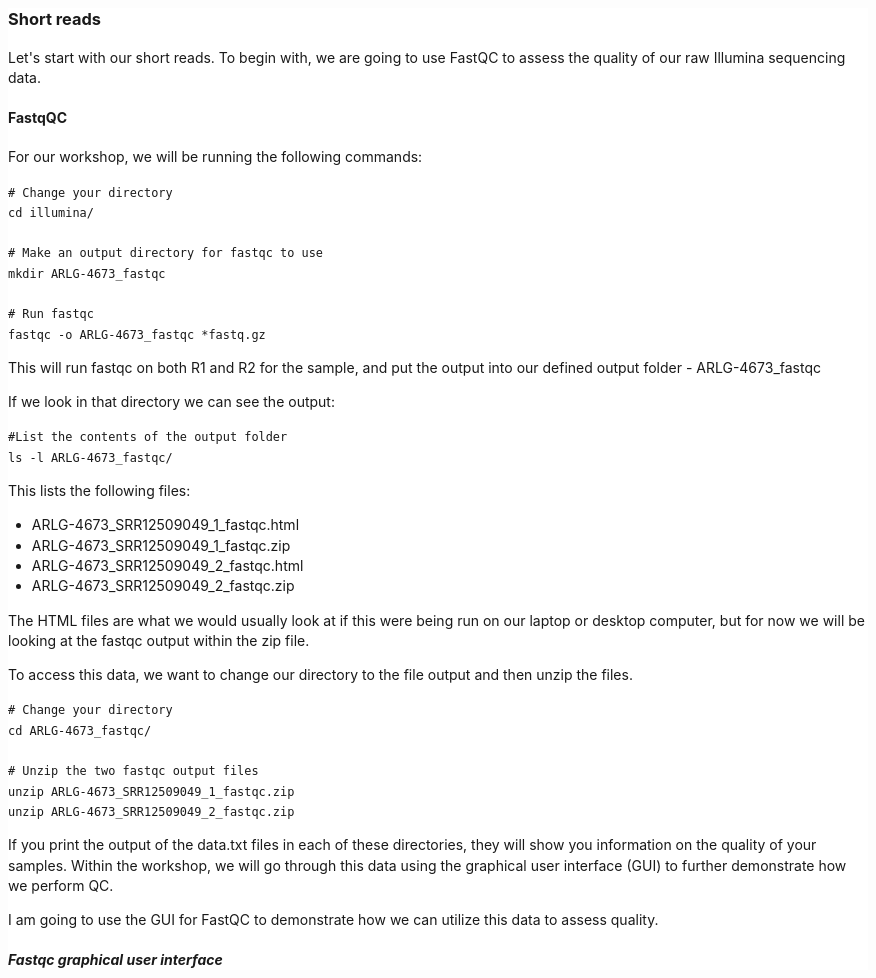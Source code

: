 ### Short reads

Let's start with our short reads. To begin with, we are going to use FastQC to assess the quality of our raw Illumina sequencing data. 

#### FastqQC

For our workshop, we will be running the following commands:

```
# Change your directory
cd illumina/

# Make an output directory for fastqc to use
mkdir ARLG-4673_fastqc

# Run fastqc 
fastqc -o ARLG-4673_fastqc *fastq.gz
```

This will run fastqc on both R1 and R2 for the sample, and put the output into our defined output folder - ARLG-4673_fastqc

If we look in that directory we can see the output:

```
#List the contents of the output folder
ls -l ARLG-4673_fastqc/
```

This lists the following files:
  * ARLG-4673_SRR12509049_1_fastqc.html
  * ARLG-4673_SRR12509049_1_fastqc.zip
  * ARLG-4673_SRR12509049_2_fastqc.html
  * ARLG-4673_SRR12509049_2_fastqc.zip

The HTML files are what we would usually look at if this were being run on our laptop or desktop computer, but for now we will be looking at the fastqc output within the zip file. 

To access this data, we want to change our directory to the file output and then unzip the files.

```
# Change your directory
cd ARLG-4673_fastqc/

# Unzip the two fastqc output files
unzip ARLG-4673_SRR12509049_1_fastqc.zip
unzip ARLG-4673_SRR12509049_2_fastqc.zip
```

If you print the output of the data.txt files in each of these directories, they will show you information on the quality of your samples. Within the workshop, we will go through this data using the graphical user interface (GUI) to further demonstrate how we perform QC. 

I am going to use the GUI for FastQC to demonstrate how we can utilize this data to assess quality. 

##### Fastqc graphical user interface
